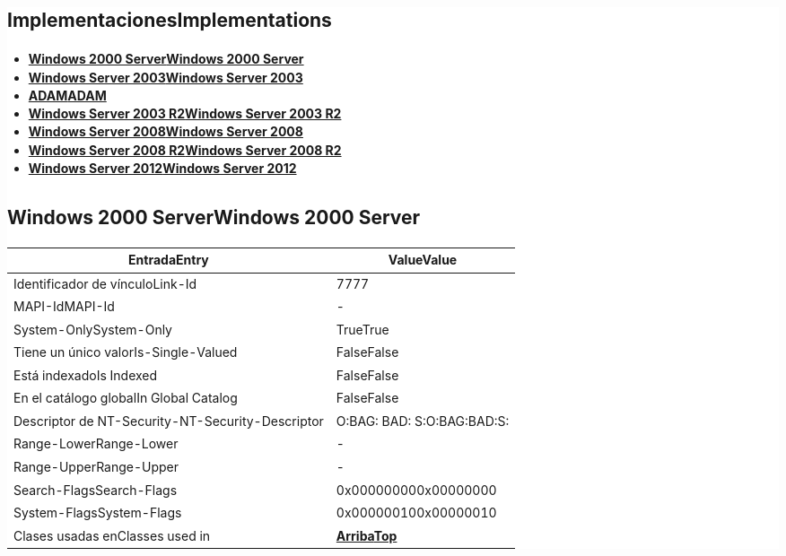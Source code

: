 

## <a name="implementations"></a><span data-ttu-id="6a215-126">Implementaciones</span><span class="sxs-lookup"><span data-stu-id="6a215-126">Implementations</span></span>

-   [<span data-ttu-id="6a215-127">**Windows 2000 Server**</span><span class="sxs-lookup"><span data-stu-id="6a215-127">**Windows 2000 Server**</span></span>](#windows-2000-server)
-   [<span data-ttu-id="6a215-128">**Windows Server 2003**</span><span class="sxs-lookup"><span data-stu-id="6a215-128">**Windows Server 2003**</span></span>](#windows-server-2003)
-   [<span data-ttu-id="6a215-129">**ADAM**</span><span class="sxs-lookup"><span data-stu-id="6a215-129">**ADAM**</span></span>](#adam)
-   [<span data-ttu-id="6a215-130">**Windows Server 2003 R2**</span><span class="sxs-lookup"><span data-stu-id="6a215-130">**Windows Server 2003 R2**</span></span>](#windows-server-2003-r2)
-   [<span data-ttu-id="6a215-131">**Windows Server 2008**</span><span class="sxs-lookup"><span data-stu-id="6a215-131">**Windows Server 2008**</span></span>](#windows-server-2008)
-   [<span data-ttu-id="6a215-132">**Windows Server 2008 R2**</span><span class="sxs-lookup"><span data-stu-id="6a215-132">**Windows Server 2008 R2**</span></span>](#windows-server-2008-r2)
-   [<span data-ttu-id="6a215-133">**Windows Server 2012**</span><span class="sxs-lookup"><span data-stu-id="6a215-133">**Windows Server 2012**</span></span>](#windows-server-2012)

## <a name="windows-2000-server"></a><span data-ttu-id="6a215-134">Windows 2000 Server</span><span class="sxs-lookup"><span data-stu-id="6a215-134">Windows 2000 Server</span></span>



| <span data-ttu-id="6a215-135">Entrada</span><span class="sxs-lookup"><span data-stu-id="6a215-135">Entry</span></span> | <span data-ttu-id="6a215-136">Value</span><span class="sxs-lookup"><span data-stu-id="6a215-136">Value</span></span> |
|------------------------|---------------------------------|
| <span data-ttu-id="6a215-137">Identificador de vínculo</span><span class="sxs-lookup"><span data-stu-id="6a215-137">Link-Id</span></span>                | <span data-ttu-id="6a215-138">77</span><span class="sxs-lookup"><span data-stu-id="6a215-138">77</span></span>                              |
| <span data-ttu-id="6a215-139">MAPI-Id</span><span class="sxs-lookup"><span data-stu-id="6a215-139">MAPI-Id</span></span>                | \-                              |
| <span data-ttu-id="6a215-140">System-Only</span><span class="sxs-lookup"><span data-stu-id="6a215-140">System-Only</span></span>            | <span data-ttu-id="6a215-141">True</span><span class="sxs-lookup"><span data-stu-id="6a215-141">True</span></span>                            |
| <span data-ttu-id="6a215-142">Tiene un único valor</span><span class="sxs-lookup"><span data-stu-id="6a215-142">Is-Single-Valued</span></span>       | <span data-ttu-id="6a215-143">False</span><span class="sxs-lookup"><span data-stu-id="6a215-143">False</span></span>                           |
| <span data-ttu-id="6a215-144">Está indexado</span><span class="sxs-lookup"><span data-stu-id="6a215-144">Is Indexed</span></span>             | <span data-ttu-id="6a215-145">False</span><span class="sxs-lookup"><span data-stu-id="6a215-145">False</span></span>                           |
| <span data-ttu-id="6a215-146">En el catálogo global</span><span class="sxs-lookup"><span data-stu-id="6a215-146">In Global Catalog</span></span>      | <span data-ttu-id="6a215-147">False</span><span class="sxs-lookup"><span data-stu-id="6a215-147">False</span></span>                           |
| <span data-ttu-id="6a215-148">Descriptor de NT-Security-</span><span class="sxs-lookup"><span data-stu-id="6a215-148">NT-Security-Descriptor</span></span> | <span data-ttu-id="6a215-149">O:BAG: BAD: S:</span><span class="sxs-lookup"><span data-stu-id="6a215-149">O:BAG:BAD:S:</span></span>                    |
| <span data-ttu-id="6a215-150">Range-Lower</span><span class="sxs-lookup"><span data-stu-id="6a215-150">Range-Lower</span></span>            | \-                              |
| <span data-ttu-id="6a215-151">Range-Upper</span><span class="sxs-lookup"><span data-stu-id="6a215-151">Range-Upper</span></span>            | \-                              |
| <span data-ttu-id="6a215-152">Search-Flags</span><span class="sxs-lookup"><span data-stu-id="6a215-152">Search-Flags</span></span>           | <span data-ttu-id="6a215-153">0x00000000</span><span class="sxs-lookup"><span data-stu-id="6a215-153">0x00000000</span></span>                      |
| <span data-ttu-id="6a215-154">System-Flags</span><span class="sxs-lookup"><span data-stu-id="6a215-154">System-Flags</span></span>           | <span data-ttu-id="6a215-155">0x00000010</span><span class="sxs-lookup"><span data-stu-id="6a215-155">0x00000010</span></span>                      |
| <span data-ttu-id="6a215-156">Clases usadas en</span><span class="sxs-lookup"><span data-stu-id="6a215-156">Classes used in</span></span>        | [<span data-ttu-id="6a215-157">**Arriba**</span><span class="sxs-lookup"><span data-stu-id="6a215-157">**Top**</span></span>](c-top.md)<br/> |



